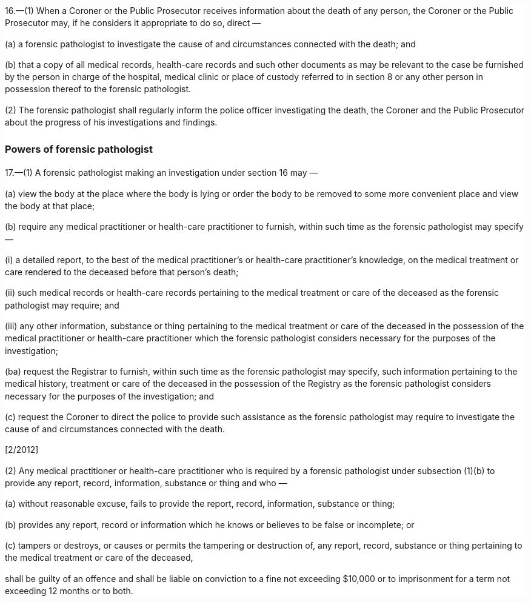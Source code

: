 16\.—(1) When a Coroner or the Public Prosecutor receives information about the death of any person, the Coroner or the Public Prosecutor may, if he considers it appropriate to do so, direct —

(a) a forensic pathologist to investigate the cause of and circumstances connected with the death; and

(b) that a copy of all medical records, health-care records and such other documents as may be relevant to the case be furnished by the person in charge of the hospital, medical clinic or place of custody referred to in section 8 or any other person in possession thereof to the forensic pathologist.

(2) The forensic pathologist shall regularly inform the police officer investigating the death, the Coroner and the Public Prosecutor about the progress of his investigations and findings.

### Powers of forensic pathologist

17\.—(1) A forensic pathologist making an investigation under section 16 may —

(a) view the body at the place where the body is lying or order the body to be removed to some more convenient place and view the body at that place;

(b) require any medical practitioner or health-care practitioner to furnish, within such time as the forensic pathologist may specify —

(i) a detailed report, to the best of the medical practitioner’s or health-care practitioner’s knowledge, on the medical treatment or care rendered to the deceased before that person’s death;

(ii) such medical records or health-care records pertaining to the medical treatment or care of the deceased as the forensic pathologist may require; and

(iii) any other information, substance or thing pertaining to the medical treatment or care of the deceased in the possession of the medical practitioner or health-care practitioner which the forensic pathologist considers necessary for the purposes of the investigation;

(ba) request the Registrar to furnish, within such time as the forensic pathologist may specify, such information pertaining to the medical history, treatment or care of the deceased in the possession of the Registry as the forensic pathologist considers necessary for the purposes of the investigation; and

(c) request the Coroner to direct the police to provide such assistance as the forensic pathologist may require to investigate the cause of and circumstances connected with the death.

[2/2012]

(2) Any medical practitioner or health-care practitioner who is required by a forensic pathologist under subsection (1)(b) to provide any report, record, information, substance or thing and who —

(a) without reasonable excuse, fails to provide the report, record, information, substance or thing;

(b) provides any report, record or information which he knows or believes to be false or incomplete; or

(c) tampers or destroys, or causes or permits the tampering or destruction of, any report, record, substance or thing pertaining to the medical treatment or care of the deceased,

shall be guilty of an offence and shall be liable on conviction to a fine not exceeding $10,000 or to imprisonment for a term not exceeding 12 months or to both.
